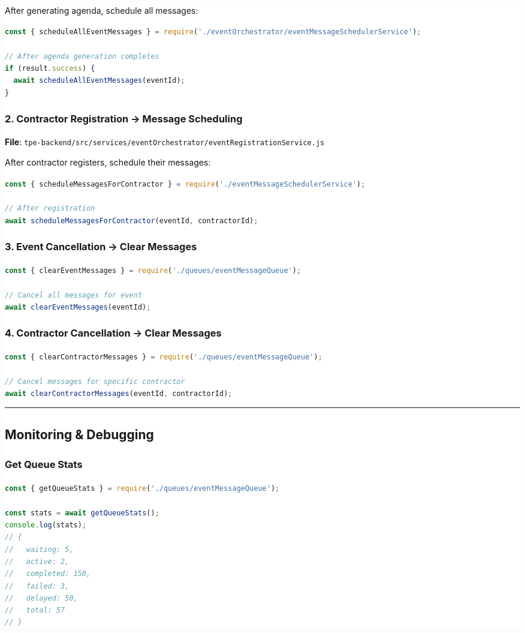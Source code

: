 After generating agenda, schedule all messages:

```javascript
const { scheduleAllEventMessages } = require('./eventOrchestrator/eventMessageSchedulerService');

// After agenda generation completes
if (result.success) {
  await scheduleAllEventMessages(eventId);
}
```

### 2. Contractor Registration → Message Scheduling

**File**: `tpe-backend/src/services/eventOrchestrator/eventRegistrationService.js`

After contractor registers, schedule their messages:

```javascript
const { scheduleMessagesForContractor } = require('./eventMessageSchedulerService');

// After registration
await scheduleMessagesForContractor(eventId, contractorId);
```

### 3. Event Cancellation → Clear Messages

```javascript
const { clearEventMessages } = require('./queues/eventMessageQueue');

// Cancel all messages for event
await clearEventMessages(eventId);
```

### 4. Contractor Cancellation → Clear Messages

```javascript
const { clearContractorMessages } = require('./queues/eventMessageQueue');

// Cancel messages for specific contractor
await clearContractorMessages(eventId, contractorId);
```

---

## Monitoring & Debugging

### Get Queue Stats
```javascript
const { getQueueStats } = require('./queues/eventMessageQueue');

const stats = await getQueueStats();
console.log(stats);
// {
//   waiting: 5,
//   active: 2,
//   completed: 150,
//   failed: 3,
//   delayed: 50,
//   total: 57
// }
```
